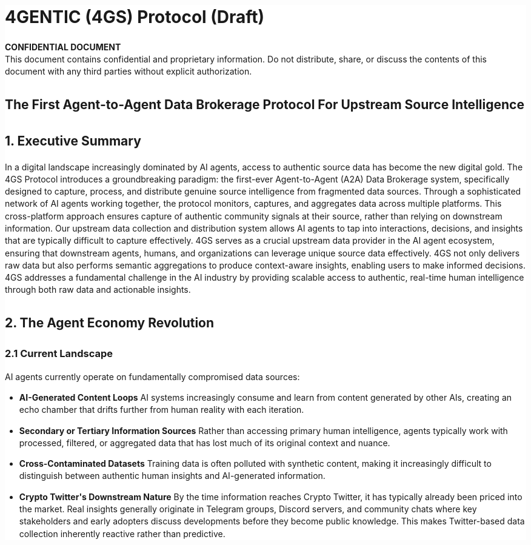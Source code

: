 # 4GENTIC (4GS) Protocol (Draft)

**CONFIDENTIAL DOCUMENT**  
This document contains confidential and proprietary information. Do not distribute, share, or discuss the contents of this document with any third parties without explicit authorization.

## The First Agent-to-Agent Data Brokerage Protocol For Upstream Source Intelligence

## 1. Executive Summary

In a digital landscape increasingly dominated by AI agents, access to authentic source data has become the new digital gold. The 4GS Protocol introduces a groundbreaking paradigm: the first-ever Agent-to-Agent (A2A) Data Brokerage system, specifically designed to capture, process, and distribute genuine source intelligence from fragmented data sources. Through a sophisticated network of AI agents working together, the protocol monitors, captures, and aggregates data across multiple platforms. This cross-platform approach ensures capture of authentic community signals at their source, rather than relying on downstream information. Our upstream data collection and distribution system allows AI agents to tap into interactions, decisions, and insights that are typically difficult to capture effectively. 4GS serves as a crucial upstream data provider in the AI agent ecosystem, ensuring that downstream agents, humans, and organizations can leverage unique source data effectively. 4GS not only delivers raw data but also performs semantic aggregations to produce context-aware insights, enabling users to make informed decisions. 4GS addresses a fundamental challenge in the AI industry by providing scalable access to authentic, real-time human intelligence through both raw data and actionable insights.

## 2. The Agent Economy Revolution


### 2.1 Current Landscape

AI agents currently operate on fundamentally compromised data sources:

- **AI-Generated Content Loops**
  AI systems increasingly consume and learn from content generated by other AIs, creating an echo chamber that drifts further from human reality with each iteration.

- **Secondary or Tertiary Information Sources**
  Rather than accessing primary human intelligence, agents typically work with processed, filtered, or aggregated data that has lost much of its original context and nuance.

- **Cross-Contaminated Datasets**
  Training data is often polluted with synthetic content, making it increasingly difficult to distinguish between authentic human insights and AI-generated information.

- **Crypto Twitter's Downstream Nature**
  By the time information reaches Crypto Twitter, it has typically already been priced into the market. Real insights generally originate in Telegram groups, Discord servers, and community chats where key stakeholders and early adopters discuss developments before they become public knowledge. This makes Twitter-based data collection inherently reactive rather than predictive.
